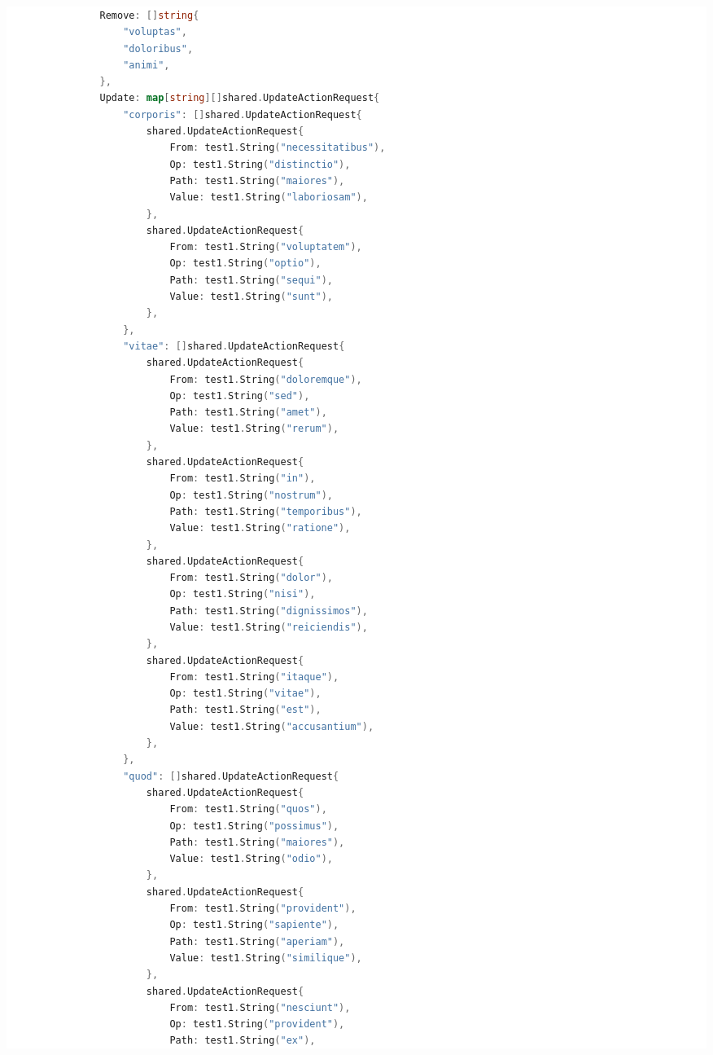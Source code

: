 ```go
                Remove: []string{
                    "voluptas",
                    "doloribus",
                    "animi",
                },
                Update: map[string][]shared.UpdateActionRequest{
                    "corporis": []shared.UpdateActionRequest{
                        shared.UpdateActionRequest{
                            From: test1.String("necessitatibus"),
                            Op: test1.String("distinctio"),
                            Path: test1.String("maiores"),
                            Value: test1.String("laboriosam"),
                        },
                        shared.UpdateActionRequest{
                            From: test1.String("voluptatem"),
                            Op: test1.String("optio"),
                            Path: test1.String("sequi"),
                            Value: test1.String("sunt"),
                        },
                    },
                    "vitae": []shared.UpdateActionRequest{
                        shared.UpdateActionRequest{
                            From: test1.String("doloremque"),
                            Op: test1.String("sed"),
                            Path: test1.String("amet"),
                            Value: test1.String("rerum"),
                        },
                        shared.UpdateActionRequest{
                            From: test1.String("in"),
                            Op: test1.String("nostrum"),
                            Path: test1.String("temporibus"),
                            Value: test1.String("ratione"),
                        },
                        shared.UpdateActionRequest{
                            From: test1.String("dolor"),
                            Op: test1.String("nisi"),
                            Path: test1.String("dignissimos"),
                            Value: test1.String("reiciendis"),
                        },
                        shared.UpdateActionRequest{
                            From: test1.String("itaque"),
                            Op: test1.String("vitae"),
                            Path: test1.String("est"),
                            Value: test1.String("accusantium"),
                        },
                    },
                    "quod": []shared.UpdateActionRequest{
                        shared.UpdateActionRequest{
                            From: test1.String("quos"),
                            Op: test1.String("possimus"),
                            Path: test1.String("maiores"),
                            Value: test1.String("odio"),
                        },
                        shared.UpdateActionRequest{
                            From: test1.String("provident"),
                            Op: test1.String("sapiente"),
                            Path: test1.String("aperiam"),
                            Value: test1.String("similique"),
                        },
                        shared.UpdateActionRequest{
                            From: test1.String("nesciunt"),
                            Op: test1.String("provident"),
                            Path: test1.String("ex"),
```